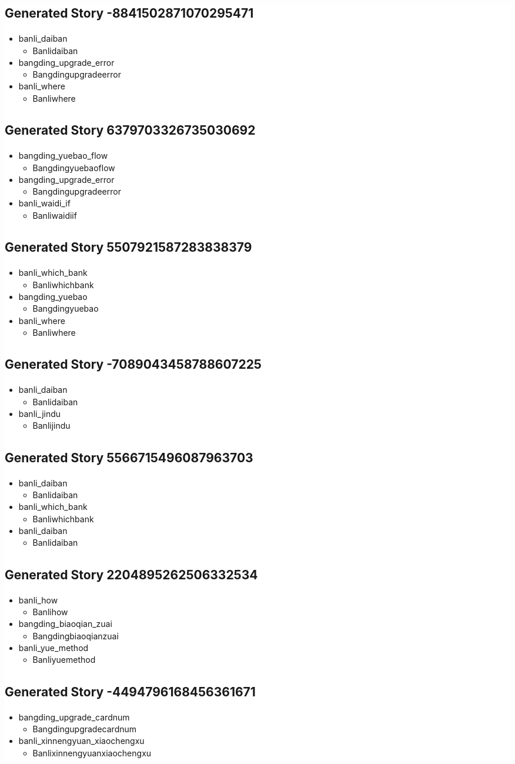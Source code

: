 ## Generated Story -8841502871070295471
* banli_daiban
    - Banlidaiban
* bangding_upgrade_error
    - Bangdingupgradeerror
* banli_where
    - Banliwhere

## Generated Story 6379703326735030692
* bangding_yuebao_flow
    - Bangdingyuebaoflow
* bangding_upgrade_error
    - Bangdingupgradeerror
* banli_waidi_if
    - Banliwaidiif

## Generated Story 5507921587283838379
* banli_which_bank
    - Banliwhichbank
* bangding_yuebao
    - Bangdingyuebao
* banli_where
    - Banliwhere

## Generated Story -7089043458788607225
* banli_daiban
    - Banlidaiban
* banli_jindu
    - Banlijindu

## Generated Story 5566715496087963703
* banli_daiban
    - Banlidaiban
* banli_which_bank
    - Banliwhichbank
* banli_daiban
    - Banlidaiban

## Generated Story 2204895262506332534
* banli_how
    - Banlihow
* bangding_biaoqian_zuai
    - Bangdingbiaoqianzuai
* banli_yue_method
    - Banliyuemethod

## Generated Story -4494796168456361671
* bangding_upgrade_cardnum
    - Bangdingupgradecardnum
* banli_xinnengyuan_xiaochengxu
    - Banlixinnengyuanxiaochengxu
